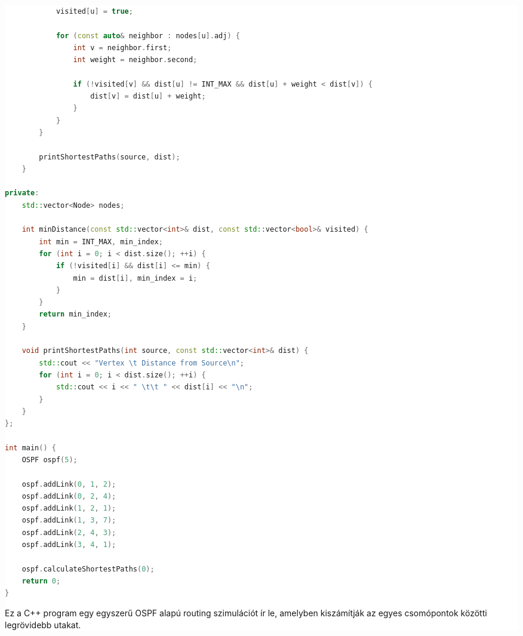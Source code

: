```cpp
            visited[u] = true;

            for (const auto& neighbor : nodes[u].adj) {
                int v = neighbor.first;
                int weight = neighbor.second;

                if (!visited[v] && dist[u] != INT_MAX && dist[u] + weight < dist[v]) {
                    dist[v] = dist[u] + weight;
                }
            }
        }

        printShortestPaths(source, dist);
    }

private:
    std::vector<Node> nodes;

    int minDistance(const std::vector<int>& dist, const std::vector<bool>& visited) {
        int min = INT_MAX, min_index;
        for (int i = 0; i < dist.size(); ++i) {
            if (!visited[i] && dist[i] <= min) {
                min = dist[i], min_index = i;
            }
        }
        return min_index;
    }

    void printShortestPaths(int source, const std::vector<int>& dist) {
        std::cout << "Vertex \t Distance from Source\n";
        for (int i = 0; i < dist.size(); ++i) {
            std::cout << i << " \t\t " << dist[i] << "\n";
        }
    }
};

int main() {
    OSPF ospf(5);

    ospf.addLink(0, 1, 2);
    ospf.addLink(0, 2, 4);
    ospf.addLink(1, 2, 1);
    ospf.addLink(1, 3, 7);
    ospf.addLink(2, 4, 3);
    ospf.addLink(3, 4, 1);

    ospf.calculateShortestPaths(0);
    return 0;
}
```
Ez a C++ program egy egyszerű OSPF alapú routing szimulációt ír le, amelyben kiszámítják az egyes csomópontok közötti legrövidebb utakat.
